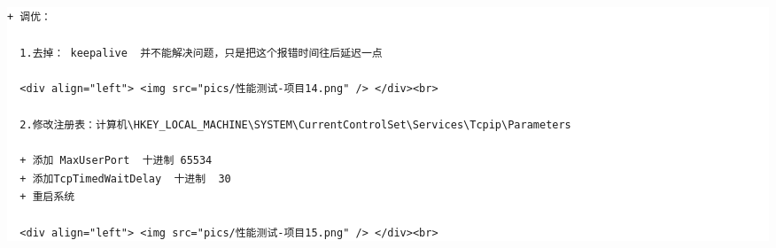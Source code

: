     + 调优：

      1.去掉： keepalive  并不能解决问题，只是把这个报错时间往后延迟一点

      <div align="left"> <img src="pics/性能测试-项目14.png" /> </div><br>

      2.修改注册表：计算机\HKEY_LOCAL_MACHINE\SYSTEM\CurrentControlSet\Services\Tcpip\Parameters

      + 添加 MaxUserPort  十进制 65534
      + 添加TcpTimedWaitDelay  十进制  30
      + 重启系统

      <div align="left"> <img src="pics/性能测试-项目15.png" /> </div><br>
